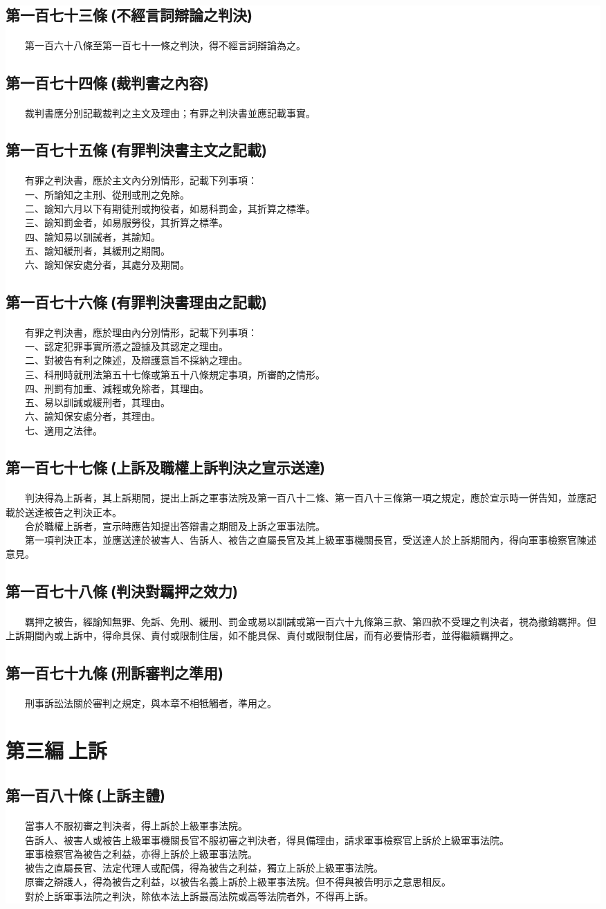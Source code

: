 
第一百七十三條 (不經言詞辯論之判決)
-----------------------------------
　　第一百六十八條至第一百七十一條之判決，得不經言詞辯論為之。  


第一百七十四條 (裁判書之內容)
-----------------------------
　　裁判書應分別記載裁判之主文及理由；有罪之判決書並應記載事實。  


第一百七十五條 (有罪判決書主文之記載)
-------------------------------------
　　有罪之判決書，應於主文內分別情形，記載下列事項：  
　　一、所諭知之主刑、從刑或刑之免除。  
　　二、諭知六月以下有期徒刑或拘役者，如易科罰金，其折算之標準。  
　　三、諭知罰金者，如易服勞役，其折算之標準。  
　　四、諭知易以訓誡者，其諭知。  
　　五、諭知緩刑者，其緩刑之期間。  
　　六、諭知保安處分者，其處分及期間。  


第一百七十六條 (有罪判決書理由之記載)
-------------------------------------
　　有罪之判決書，應於理由內分別情形，記載下列事項：  
　　一、認定犯罪事實所憑之證據及其認定之理由。  
　　二、對被告有利之陳述，及辯護意旨不採納之理由。  
　　三、科刑時就刑法第五十七條或第五十八條規定事項，所審酌之情形。  
　　四、刑罰有加重、減輕或免除者，其理由。  
　　五、易以訓誡或緩刑者，其理由。  
　　六、諭知保安處分者，其理由。  
　　七、適用之法律。  


第一百七十七條 (上訴及職權上訴判決之宣示送達)
---------------------------------------------
　　判決得為上訴者，其上訴期間，提出上訴之軍事法院及第一百八十二條、第一百八十三條第一項之規定，應於宣示時一併告知，並應記載於送達被告之判決正本。  
　　合於職權上訴者，宣示時應告知提出答辯書之期間及上訴之軍事法院。  
　　第一項判決正本，並應送達於被害人、告訴人、被告之直屬長官及其上級軍事機關長官，受送達人於上訴期間內，得向軍事檢察官陳述意見。  


第一百七十八條 (判決對羈押之效力)
---------------------------------
　　羈押之被告，經諭知無罪、免訴、免刑、緩刑、罰金或易以訓誡或第一百六十九條第三款、第四款不受理之判決者，視為撤銷羈押。但上訴期間內或上訴中，得命具保、責付或限制住居，如不能具保、責付或限制住居，而有必要情形者，並得繼續羈押之。  


第一百七十九條 (刑訴審判之準用)
-------------------------------
　　刑事訴訟法關於審判之規定，與本章不相牴觸者，準用之。  


第三編  上訴
============
第一百八十條 (上訴主體)
-----------------------
　　當事人不服初審之判決者，得上訴於上級軍事法院。  
　　告訴人、被害人或被告上級軍事機關長官不服初審之判決者，得具備理由，請求軍事檢察官上訴於上級軍事法院。  
　　軍事檢察官為被告之利益，亦得上訴於上級軍事法院。  
　　被告之直屬長官、法定代理人或配偶，得為被告之利益，獨立上訴於上級軍事法院。  
　　原審之辯護人，得為被告之利益，以被告名義上訴於上級軍事法院。但不得與被告明示之意思相反。  
　　對於上訴軍事法院之判決，除依本法上訴最高法院或高等法院者外，不得再上訴。  
